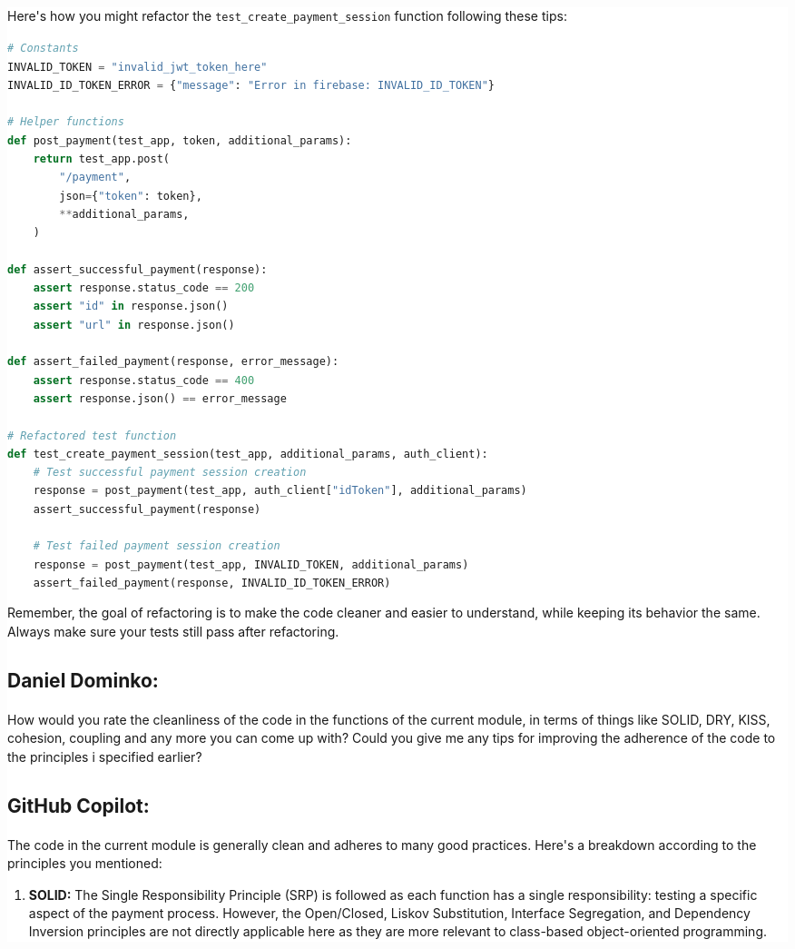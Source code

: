 Here's how you might refactor the `test_create_payment_session` function following these tips:

```python
# Constants
INVALID_TOKEN = "invalid_jwt_token_here"
INVALID_ID_TOKEN_ERROR = {"message": "Error in firebase: INVALID_ID_TOKEN"}

# Helper functions
def post_payment(test_app, token, additional_params):
    return test_app.post(
        "/payment",
        json={"token": token},
        **additional_params,
    )

def assert_successful_payment(response):
    assert response.status_code == 200
    assert "id" in response.json()
    assert "url" in response.json()

def assert_failed_payment(response, error_message):
    assert response.status_code == 400
    assert response.json() == error_message

# Refactored test function
def test_create_payment_session(test_app, additional_params, auth_client):
    # Test successful payment session creation
    response = post_payment(test_app, auth_client["idToken"], additional_params)
    assert_successful_payment(response)

    # Test failed payment session creation
    response = post_payment(test_app, INVALID_TOKEN, additional_params)
    assert_failed_payment(response, INVALID_ID_TOKEN_ERROR)
```

Remember, the goal of refactoring is to make the code cleaner and easier to understand, while keeping its behavior the same. Always make sure your tests still pass after refactoring.

Daniel Dominko: 
---
How would you rate the cleanliness of the code in the functions of the current module, in terms of things like SOLID, DRY, KISS, cohesion, coupling and any more you can come up with? Could you give me any tips for improving the adherence of the code to the principles i specified earlier?

GitHub Copilot: 
---
The code in the current module is generally clean and adheres to many good practices. Here's a breakdown according to the principles you mentioned:

1. **SOLID:** The Single Responsibility Principle (SRP) is followed as each function has a single responsibility: testing a specific aspect of the payment process. However, the Open/Closed, Liskov Substitution, Interface Segregation, and Dependency Inversion principles are not directly applicable here as they are more relevant to class-based object-oriented programming.

